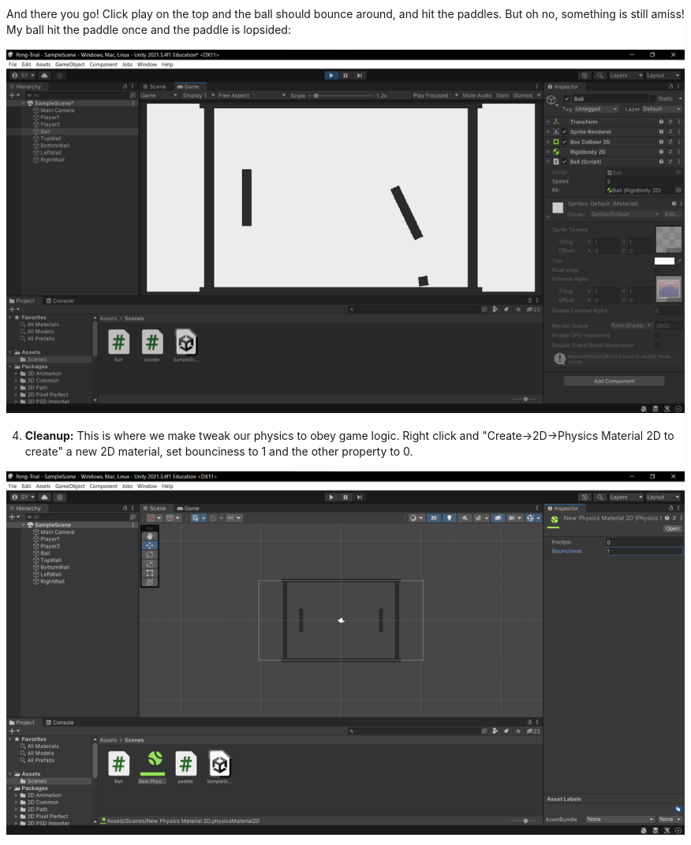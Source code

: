 And there you go! Click play on the top and the ball should bounce around, and hit the paddles. But oh no, something is still amiss! My ball hit the paddle once and the paddle is lopsided:

![](Unity2D_Physics_Images/error.png)



4. **Cleanup:** This is where we make tweak our physics to obey game logic. Right click and "Create->2D->Physics Material 2D to create" a new 2D material, set bounciness to 1 and the other property to 0.

![](Unity2D_Physics_Images/material.png)
